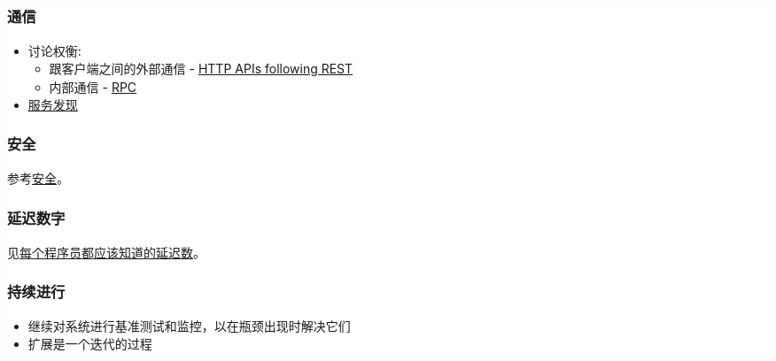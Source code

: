 ### 通信

- 讨论权衡:
  - 跟客户端之间的外部通信 - [HTTP APIs following REST](https://github.com/donnemartin/system-design-primer/blob/master/README-zh-Hans.md#表述性状态转移rest)
  - 内部通信 - [RPC](https://github.com/donnemartin/system-design-primer/blob/master/README-zh-Hans.md#远程过程调用协议rpc)
- [服务发现](https://github.com/donnemartin/system-design-primer/blob/master/README-zh-Hans.md#服务发现)

### 安全

参考[安全](https://github.com/donnemartin/system-design-primer/blob/master/README-zh-Hans.md#安全)。

### 延迟数字

见[每个程序员都应该知道的延迟数](https://github.com/donnemartin/system-design-primer/blob/master/README-zh-Hans.md#每个程序员都应该知道的延迟数)。

### 持续进行

- 继续对系统进行基准测试和监控，以在瓶颈出现时解决它们
- 扩展是一个迭代的过程